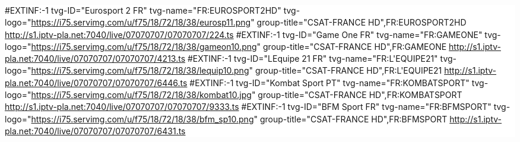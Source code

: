#EXTINF:-1 tvg-ID="Eurosport 2 FR" tvg-name="FR:EUROSPORT2HD" tvg-logo="https://i75.servimg.com/u/f75/18/72/18/38/eurosp11.png" group-title="CSAT-FRANCE HD",FR:EUROSPORT2HD
http://s1.iptv-pla.net:7040/live/07070707/07070707/224.ts
#EXTINF:-1 tvg-ID="Game One FR" tvg-name="FR:GAMEONE" tvg-logo="https://i75.servimg.com/u/f75/18/72/18/38/gameon10.png" group-title="CSAT-FRANCE HD",FR:GAMEONE
http://s1.iptv-pla.net:7040/live/07070707/07070707/4213.ts
#EXTINF:-1 tvg-ID="LEquipe 21 FR" tvg-name="FR:L'EQUIPE21" tvg-logo="https://i75.servimg.com/u/f75/18/72/18/38/lequip10.png" group-title="CSAT-FRANCE HD",FR:L'EQUIPE21
http://s1.iptv-pla.net:7040/live/07070707/07070707/6446.ts
#EXTINF:-1 tvg-ID="Kombat Sport PT" tvg-name="FR:KOMBATSPORT" tvg-logo="https://i75.servimg.com/u/f75/18/72/18/38/kombat10.jpg" group-title="CSAT-FRANCE HD",FR:KOMBATSPORT
http://s1.iptv-pla.net:7040/live/07070707/07070707/9333.ts
#EXTINF:-1 tvg-ID="BFM Sport FR" tvg-name="FR:BFMSPORT" tvg-logo="https://i75.servimg.com/u/f75/18/72/18/38/bfm_sp10.png" group-title="CSAT-FRANCE HD",FR:BFMSPORT
http://s1.iptv-pla.net:7040/live/07070707/07070707/6431.ts
